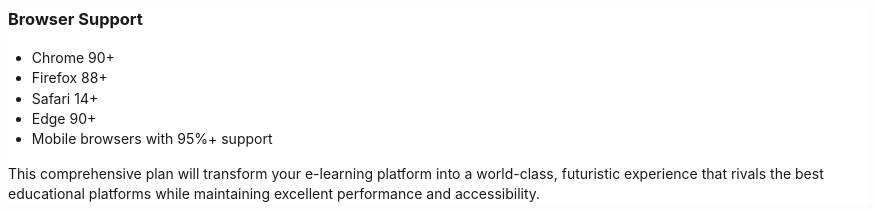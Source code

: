 ### Browser Support

- Chrome 90+
- Firefox 88+
- Safari 14+
- Edge 90+
- Mobile browsers with 95%+ support

This comprehensive plan will transform your e-learning platform into a world-class, futuristic experience that rivals the best educational platforms while maintaining excellent performance and accessibility.
